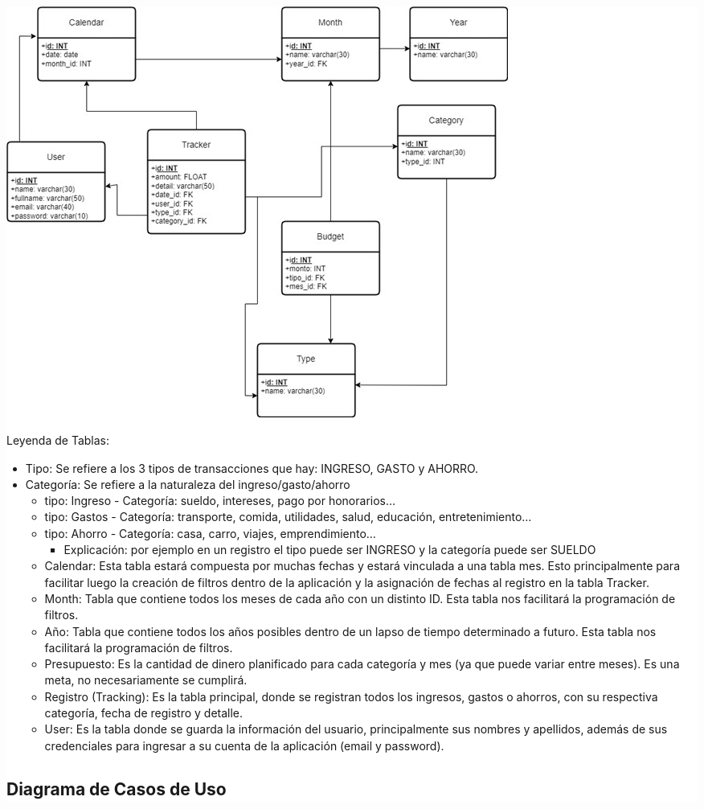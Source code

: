 ![Diagrama Relacional](/MarkdownImgs/DiagramaRelacional.jpg)

Leyenda de Tablas:
* Tipo: Se refiere a los 3 tipos de transacciones que hay: INGRESO, GASTO y AHORRO.
* Categoría: Se refiere a la naturaleza del ingreso/gasto/ahorro
    * tipo: Ingreso - Categoría: sueldo, intereses, pago por honorarios…
    * tipo: Gastos - Categoría: transporte, comida, utilidades, salud, educación, entretenimiento…
    * tipo: Ahorro - Categoría: casa, carro, viajes, emprendimiento…
        * Explicación: por ejemplo en un registro el tipo puede ser INGRESO y la categoría puede ser SUELDO
    * Calendar: Esta tabla estará compuesta por muchas fechas y estará vinculada a una tabla mes. Esto principalmente para facilitar luego la creación de filtros dentro de la aplicación y la asignación de fechas al registro en la tabla Tracker.
    * Month: Tabla que contiene todos los meses de cada año con un distinto ID. Esta tabla nos facilitará la programación de filtros.
    * Año: Tabla que contiene todos los años posibles dentro de un lapso de tiempo determinado a futuro. Esta tabla nos facilitará la programación de filtros.
    * Presupuesto: Es la cantidad de dinero planificado para cada categoría y mes (ya que puede variar entre meses). Es una meta, no necesariamente se cumplirá. 
    * Registro (Tracking): Es la tabla principal, donde se registran todos los ingresos, gastos o ahorros, con su respectiva categoría, fecha de registro y detalle.
    * User: Es la tabla donde se guarda la información del usuario, principalmente sus nombres y apellidos, además de sus credenciales para ingresar a su cuenta de la aplicación (email y password).

## Diagrama de Casos de Uso
